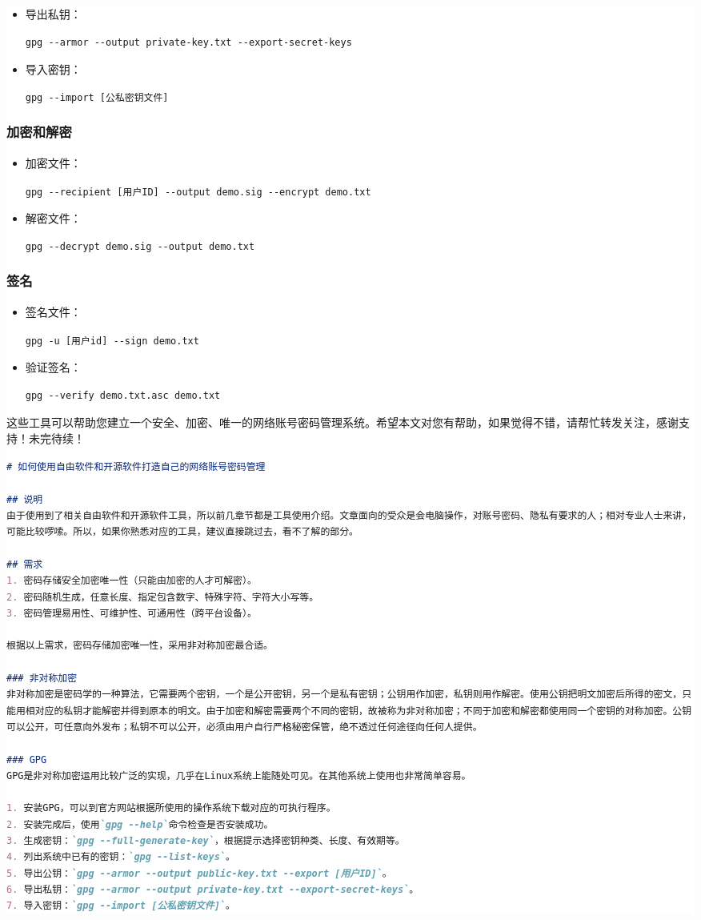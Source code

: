 - 导出私钥：

  ```
  gpg --armor --output private-key.txt --export-secret-keys
  ```

- 导入密钥：

  ```
  gpg --import [公私密钥文件]
  ```

### 加密和解密

- 加密文件：

  ```
  gpg --recipient [用户ID] --output demo.sig --encrypt demo.txt
  ```

- 解密文件：

  ```
  gpg --decrypt demo.sig --output demo.txt
  ```

### 签名

- 签名文件：

  ```
  gpg -u [用户id] --sign demo.txt
  ```

- 验证签名：

  ```
  gpg --verify demo.txt.asc demo.txt
  ```

这些工具可以帮助您建立一个安全、加密、唯一的网络账号密码管理系统。希望本文对您有帮助，如果觉得不错，请帮忙转发关注，感谢支持！未完待续！

```markdown
# 如何使用自由软件和开源软件打造自己的网络账号密码管理

## 说明
由于使用到了相关自由软件和开源软件工具，所以前几章节都是工具使用介绍。文章面向的受众是会电脑操作，对账号密码、隐私有要求的人；相对专业人士来讲，可能比较啰嗦。所以，如果你熟悉对应的工具，建议直接跳过去，看不了解的部分。

## 需求
1. 密码存储安全加密唯一性（只能由加密的人才可解密）。
2. 密码随机生成，任意长度、指定包含数字、特殊字符、字符大小写等。
3. 密码管理易用性、可维护性、可通用性（跨平台设备）。

根据以上需求，密码存储加密唯一性，采用非对称加密最合适。

### 非对称加密
非对称加密是密码学的一种算法，它需要两个密钥，一个是公开密钥，另一个是私有密钥；公钥用作加密，私钥则用作解密。使用公钥把明文加密后所得的密文，只能用相对应的私钥才能解密并得到原本的明文。由于加密和解密需要两个不同的密钥，故被称为非对称加密；不同于加密和解密都使用同一个密钥的对称加密。公钥可以公开，可任意向外发布；私钥不可以公开，必须由用户自行严格秘密保管，绝不透过任何途径向任何人提供。

### GPG
GPG是非对称加密运用比较广泛的实现，几乎在Linux系统上能随处可见。在其他系统上使用也非常简单容易。

1. 安装GPG，可以到官方网站根据所使用的操作系统下载对应的可执行程序。
2. 安装完成后，使用`gpg --help`命令检查是否安装成功。
3. 生成密钥：`gpg --full-generate-key`，根据提示选择密钥种类、长度、有效期等。
4. 列出系统中已有的密钥：`gpg --list-keys`。
5. 导出公钥：`gpg --armor --output public-key.txt --export [用户ID]`。
6. 导出私钥：`gpg --armor --output private-key.txt --export-secret-keys`。
7. 导入密钥：`gpg --import [公私密钥文件]`。

```